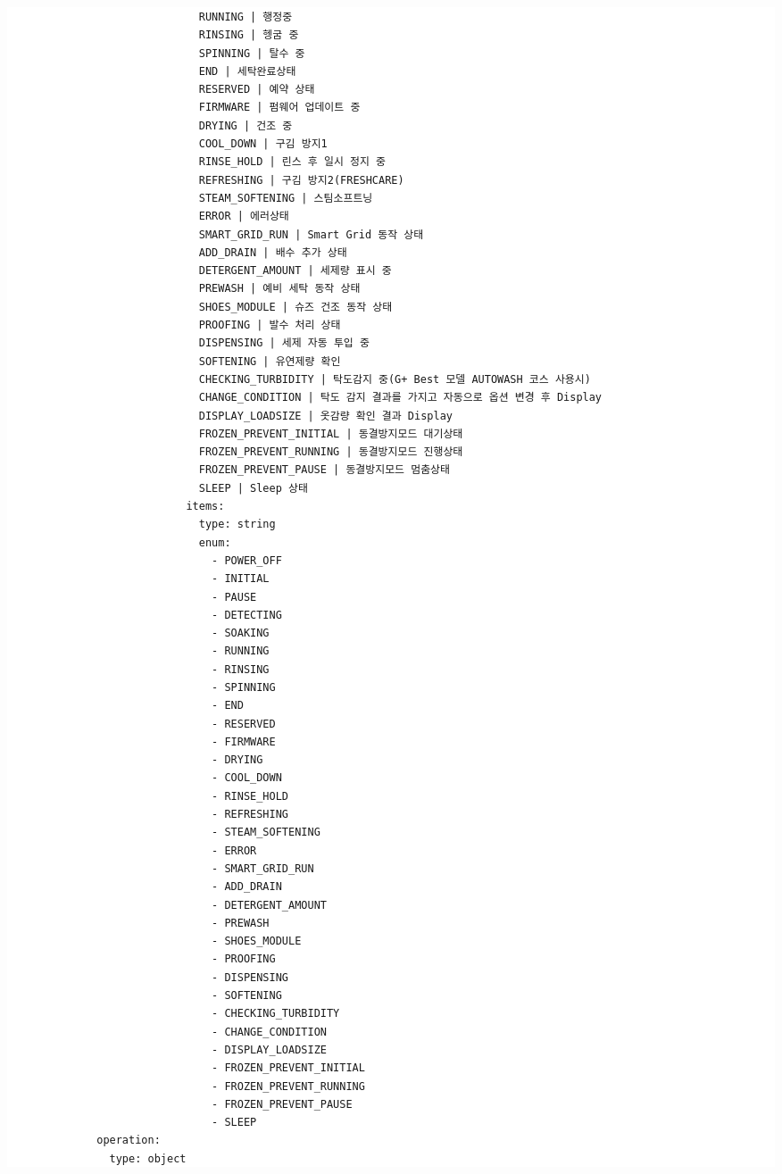                                   RUNNING | 행정중
                                  RINSING | 헹굼 중
                                  SPINNING | 탈수 중
                                  END | 세탁완료상태
                                  RESERVED | 예약 상태
                                  FIRMWARE | 펌웨어 업데이트 중
                                  DRYING | 건조 중
                                  COOL_DOWN | 구김 방지1
                                  RINSE_HOLD | 린스 후 일시 정지 중
                                  REFRESHING | 구김 방지2(FRESHCARE)
                                  STEAM_SOFTENING | 스팀소프트닝
                                  ERROR | 에러상태
                                  SMART_GRID_RUN | Smart Grid 동작 상태
                                  ADD_DRAIN | 배수 추가 상태
                                  DETERGENT_AMOUNT | 세제량 표시 중
                                  PREWASH | 예비 세탁 동작 상태
                                  SHOES_MODULE | 슈즈 건조 동작 상태
                                  PROOFING | 발수 처리 상태
                                  DISPENSING | 세제 자동 투입 중
                                  SOFTENING | 유연제량 확인
                                  CHECKING_TURBIDITY | 탁도감지 중(G+ Best 모델 AUTOWASH 코스 사용시)
                                  CHANGE_CONDITION | 탁도 감지 결과를 가지고 자동으로 옵션 변경 후 Display
                                  DISPLAY_LOADSIZE | 옷감량 확인 결과 Display
                                  FROZEN_PREVENT_INITIAL | 동결방지모드 대기상태
                                  FROZEN_PREVENT_RUNNING | 동결방지모드 진행상태
                                  FROZEN_PREVENT_PAUSE | 동결방지모드 멈춤상태
                                  SLEEP | Sleep 상태 
                                items:
                                  type: string
                                  enum:
                                    - POWER_OFF
                                    - INITIAL
                                    - PAUSE
                                    - DETECTING
                                    - SOAKING
                                    - RUNNING
                                    - RINSING
                                    - SPINNING
                                    - END
                                    - RESERVED
                                    - FIRMWARE
                                    - DRYING
                                    - COOL_DOWN
                                    - RINSE_HOLD
                                    - REFRESHING
                                    - STEAM_SOFTENING
                                    - ERROR
                                    - SMART_GRID_RUN
                                    - ADD_DRAIN
                                    - DETERGENT_AMOUNT
                                    - PREWASH
                                    - SHOES_MODULE
                                    - PROOFING
                                    - DISPENSING
                                    - SOFTENING
                                    - CHECKING_TURBIDITY
                                    - CHANGE_CONDITION
                                    - DISPLAY_LOADSIZE
                                    - FROZEN_PREVENT_INITIAL
                                    - FROZEN_PREVENT_RUNNING
                                    - FROZEN_PREVENT_PAUSE
                                    - SLEEP
                  operation:
                    type: object